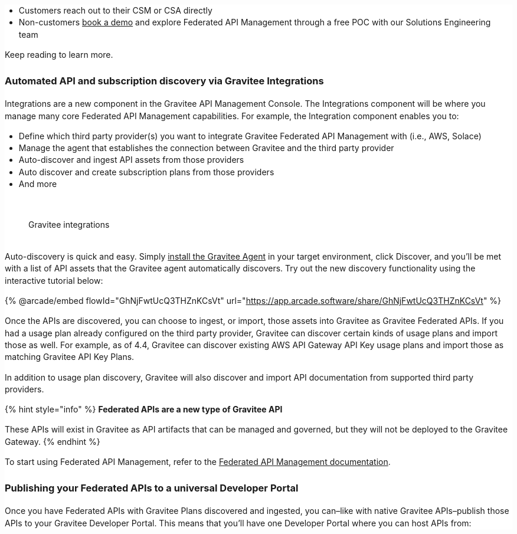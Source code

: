 * Customers reach out to their CSM or CSA directly
* Non-customers [book a demo](https://www.gravitee.io/demo) and explore Federated API Management through a free POC with our Solutions Engineering team

Keep reading to learn more.&#x20;

### Automated API and subscription discovery via Gravitee Integrations

Integrations are a new component in the Gravitee API Management Console. The Integrations component will be where you manage many core Federated API Management capabilities. For example, the Integration component enables you to:

* Define which third party provider(s) you want to integrate Gravitee Federated API Management with (i.e., AWS, Solace)
* Manage the agent that establishes the connection between Gravitee and the third party provider
* Auto-discover and ingest API assets from those providers
* Auto discover and create subscription plans from those providers
* And more

<figure><img src="../../.gitbook/assets/Screenshot 2024-06-24 at 4.29.44 PM.png" alt=""><figcaption><p>Gravitee integrations</p></figcaption></figure>

\
Auto-discovery is quick and easy. Simply [install the Gravitee Agent](../../guides/federation/federation-agent.md) in your target environment, click Discover, and you’ll be met with a list of API assets that the Gravitee agent automatically discovers. Try out the new discovery functionality using the interactive tutorial below:

{% @arcade/embed flowId="GhNjFwtUcQ3THZnKCsVt" url="https://app.arcade.software/share/GhNjFwtUcQ3THZnKCsVt" %}

Once the APIs are discovered, you can choose to ingest, or import, those assets into Gravitee as Gravitee Federated APIs. If you had a usage plan already configured on the third party provider, Gravitee can discover certain kinds of usage plans and import those as well. For example, as of 4.4, Gravitee can discover existing AWS API Gateway API Key usage plans and import those as matching Gravitee API Key Plans.

In addition to usage plan discovery, Gravitee will also discover and import API documentation from supported third party providers.

{% hint style="info" %}
**Federated APIs are a new type of Gravitee API**&#x20;

These APIs will exist in Gravitee as API artifacts that can be managed and governed, but they will not be deployed to the Gravitee Gateway.&#x20;
{% endhint %}

To start using Federated API Management, refer to the [Federated API Management documentation](../../guides/federation/).

### Publishing your Federated APIs to a universal Developer Portal

Once you have Federated APIs with Gravitee Plans discovered and ingested, you can–like with native Gravitee APIs–publish those APIs to your Gravitee Developer Portal. This means that you’ll have one Developer Portal where you can host APIs from:
